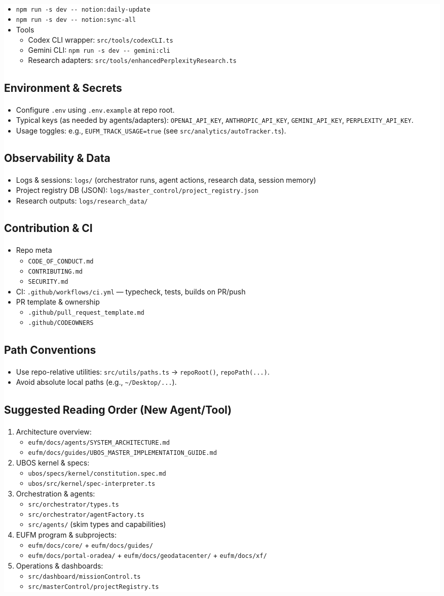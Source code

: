   - `npm run -s dev -- notion:daily-update`
  - `npm run -s dev -- notion:sync-all`
- Tools
  - Codex CLI wrapper: `src/tools/codexCLI.ts`
  - Gemini CLI: `npm run -s dev -- gemini:cli`
  - Research adapters: `src/tools/enhancedPerplexityResearch.ts`

## Environment & Secrets

- Configure `.env` using `.env.example` at repo root.
- Typical keys (as needed by agents/adapters): `OPENAI_API_KEY`, `ANTHROPIC_API_KEY`, `GEMINI_API_KEY`, `PERPLEXITY_API_KEY`.
- Usage toggles: e.g., `EUFM_TRACK_USAGE=true` (see `src/analytics/autoTracker.ts`).

## Observability & Data

- Logs & sessions: `logs/` (orchestrator runs, agent actions, research data, session memory)
- Project registry DB (JSON): `logs/master_control/project_registry.json`
- Research outputs: `logs/research_data/`

## Contribution & CI

- Repo meta
  - `CODE_OF_CONDUCT.md`
  - `CONTRIBUTING.md`
  - `SECURITY.md`
- CI: `.github/workflows/ci.yml` — typecheck, tests, builds on PR/push
- PR template & ownership
  - `.github/pull_request_template.md`
  - `.github/CODEOWNERS`

## Path Conventions

- Use repo-relative utilities: `src/utils/paths.ts` → `repoRoot()`, `repoPath(...)`.
- Avoid absolute local paths (e.g., `~/Desktop/...`).

## Suggested Reading Order (New Agent/Tool)

1) Architecture overview:
   - `eufm/docs/agents/SYSTEM_ARCHITECTURE.md`
   - `eufm/docs/guides/UBOS_MASTER_IMPLEMENTATION_GUIDE.md`
2) UBOS kernel & specs:
   - `ubos/specs/kernel/constitution.spec.md`
   - `ubos/src/kernel/spec-interpreter.ts`
3) Orchestration & agents:
   - `src/orchestrator/types.ts`
   - `src/orchestrator/agentFactory.ts`
   - `src/agents/` (skim types and capabilities)
4) EUFM program & subprojects:
   - `eufm/docs/core/` + `eufm/docs/guides/`
   - `eufm/docs/portal-oradea/` + `eufm/docs/geodatacenter/` + `eufm/docs/xf/`
5) Operations & dashboards:
   - `src/dashboard/missionControl.ts`
   - `src/masterControl/projectRegistry.ts`
